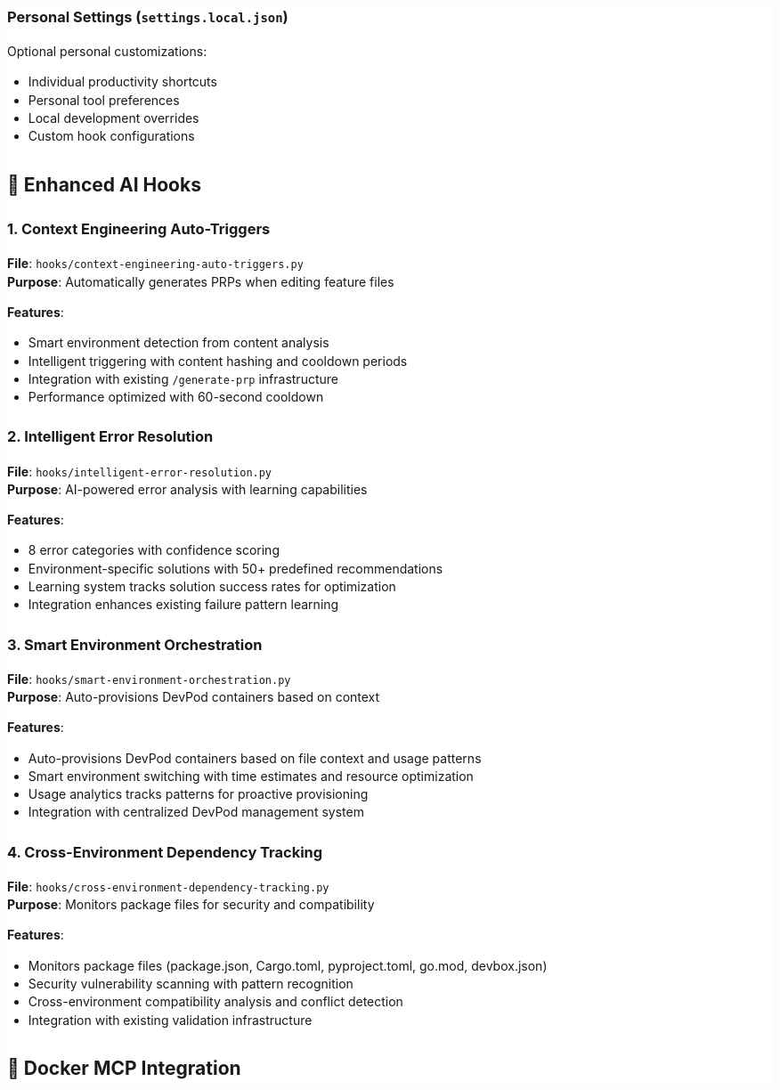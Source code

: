 ### Personal Settings (`settings.local.json`)
Optional personal customizations:
- Individual productivity shortcuts
- Personal tool preferences  
- Local development overrides
- Custom hook configurations

## 🤖 Enhanced AI Hooks

### 1. Context Engineering Auto-Triggers
**File**: `hooks/context-engineering-auto-triggers.py`  
**Purpose**: Automatically generates PRPs when editing feature files

**Features**:
- Smart environment detection from content analysis
- Intelligent triggering with content hashing and cooldown periods
- Integration with existing `/generate-prp` infrastructure
- Performance optimized with 60-second cooldown

### 2. Intelligent Error Resolution  
**File**: `hooks/intelligent-error-resolution.py`  
**Purpose**: AI-powered error analysis with learning capabilities

**Features**:
- 8 error categories with confidence scoring
- Environment-specific solutions with 50+ predefined recommendations
- Learning system tracks solution success rates for optimization
- Integration enhances existing failure pattern learning

### 3. Smart Environment Orchestration
**File**: `hooks/smart-environment-orchestration.py`  
**Purpose**: Auto-provisions DevPod containers based on context

**Features**:
- Auto-provisions DevPod containers based on file context and usage patterns
- Smart environment switching with time estimates and resource optimization
- Usage analytics tracks patterns for proactive provisioning
- Integration with centralized DevPod management system

### 4. Cross-Environment Dependency Tracking
**File**: `hooks/cross-environment-dependency-tracking.py`  
**Purpose**: Monitors package files for security and compatibility

**Features**:
- Monitors package files (package.json, Cargo.toml, pyproject.toml, go.mod, devbox.json)
- Security vulnerability scanning with pattern recognition
- Cross-environment compatibility analysis and conflict detection
- Integration with existing validation infrastructure

## 🐳 Docker MCP Integration
